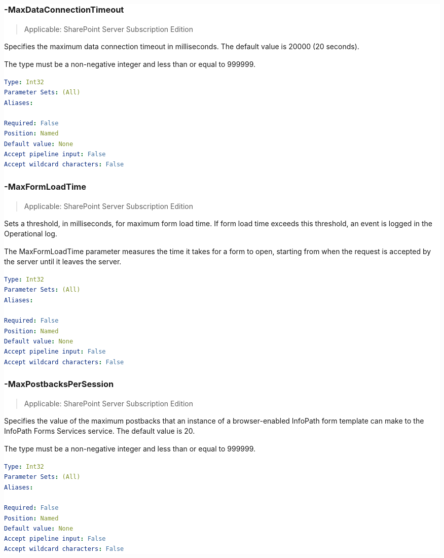 ### -MaxDataConnectionTimeout

> Applicable: SharePoint Server Subscription Edition

Specifies the maximum data connection timeout in milliseconds.
The default value is 20000 (20 seconds).

The type must be a non-negative integer and less than or equal to 999999.

```yaml
Type: Int32
Parameter Sets: (All)
Aliases:

Required: False
Position: Named
Default value: None
Accept pipeline input: False
Accept wildcard characters: False
```

### -MaxFormLoadTime

> Applicable: SharePoint Server Subscription Edition

Sets a threshold, in milliseconds, for maximum form load time.
If form load time exceeds this threshold, an event is logged in the Operational log.

The MaxFormLoadTime parameter measures the time it takes for a form to open, starting from when the request is accepted by the server until it leaves the server.

```yaml
Type: Int32
Parameter Sets: (All)
Aliases:

Required: False
Position: Named
Default value: None
Accept pipeline input: False
Accept wildcard characters: False
```

### -MaxPostbacksPerSession

> Applicable: SharePoint Server Subscription Edition

Specifies the value of the maximum postbacks that an instance of a browser-enabled InfoPath form template can make to the InfoPath Forms Services service.
The default value is 20.

The type must be a non-negative integer and less than or equal to 999999.

```yaml
Type: Int32
Parameter Sets: (All)
Aliases:

Required: False
Position: Named
Default value: None
Accept pipeline input: False
Accept wildcard characters: False
```
